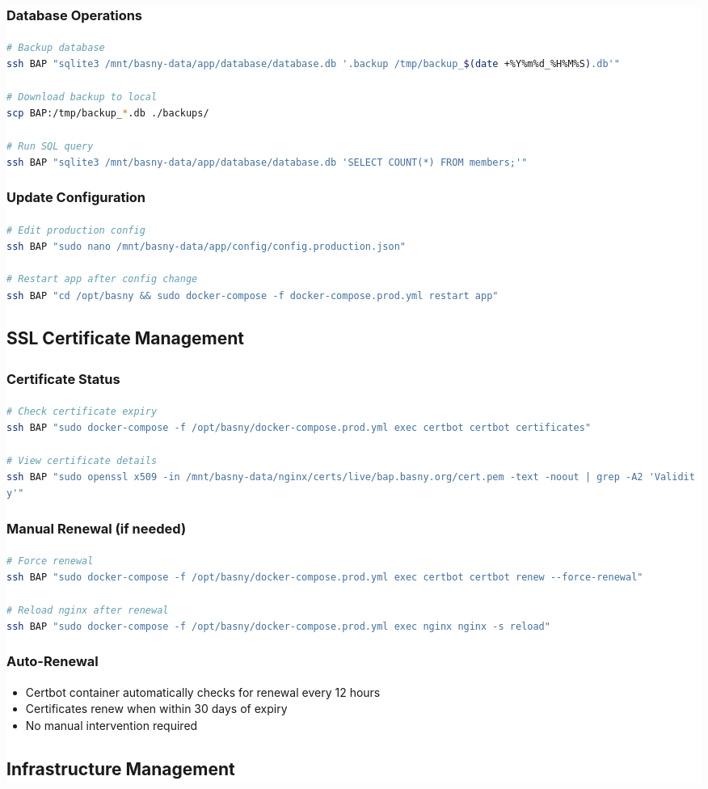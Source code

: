 ### Database Operations
```bash
# Backup database
ssh BAP "sqlite3 /mnt/basny-data/app/database/database.db '.backup /tmp/backup_$(date +%Y%m%d_%H%M%S).db'"

# Download backup to local
scp BAP:/tmp/backup_*.db ./backups/

# Run SQL query
ssh BAP "sqlite3 /mnt/basny-data/app/database/database.db 'SELECT COUNT(*) FROM members;'"
```

### Update Configuration
```bash
# Edit production config
ssh BAP "sudo nano /mnt/basny-data/app/config/config.production.json"

# Restart app after config change
ssh BAP "cd /opt/basny && sudo docker-compose -f docker-compose.prod.yml restart app"
```

## SSL Certificate Management

### Certificate Status
```bash
# Check certificate expiry
ssh BAP "sudo docker-compose -f /opt/basny/docker-compose.prod.yml exec certbot certbot certificates"

# View certificate details
ssh BAP "sudo openssl x509 -in /mnt/basny-data/nginx/certs/live/bap.basny.org/cert.pem -text -noout | grep -A2 'Validity'"
```

### Manual Renewal (if needed)
```bash
# Force renewal
ssh BAP "sudo docker-compose -f /opt/basny/docker-compose.prod.yml exec certbot certbot renew --force-renewal"

# Reload nginx after renewal
ssh BAP "sudo docker-compose -f /opt/basny/docker-compose.prod.yml exec nginx nginx -s reload"
```

### Auto-Renewal
- Certbot container automatically checks for renewal every 12 hours
- Certificates renew when within 30 days of expiry
- No manual intervention required

## Infrastructure Management
